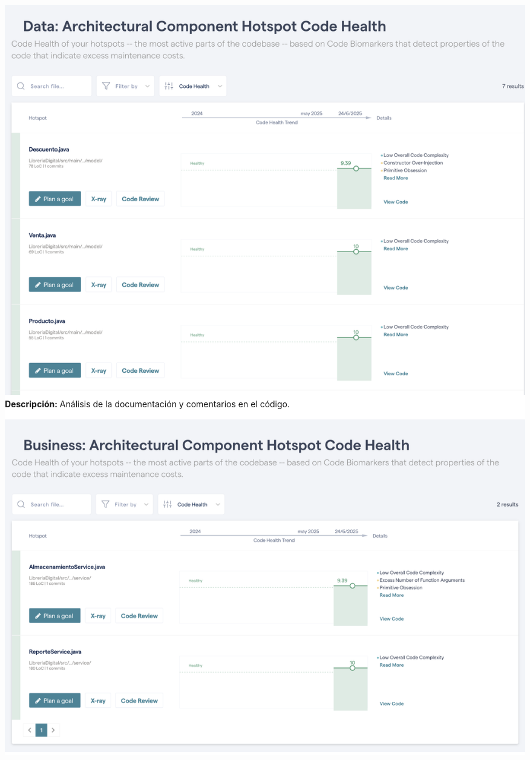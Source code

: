 ![Salud del Sistema - Análisis de Comentarios](codescene/architecture/system%20health/20.png)
**Descripción:** Análisis de la documentación y comentarios en el código.

![Salud del Sistema - Análisis de Estructura](codescene/architecture/system%20health/21.png)